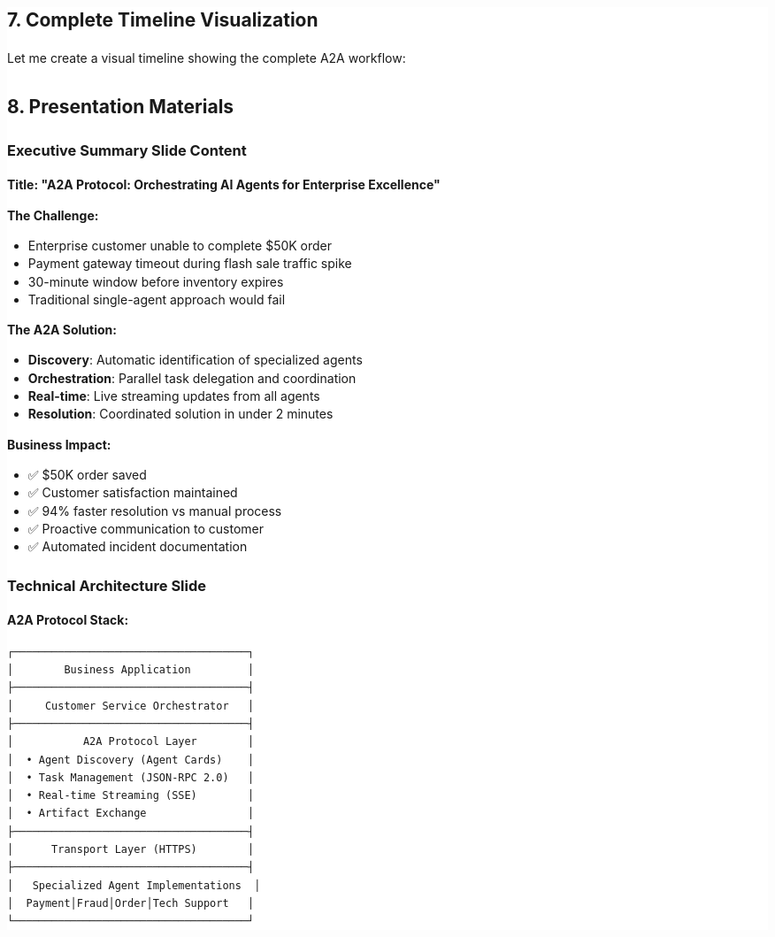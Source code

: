 ## 7. Complete Timeline Visualization

Let me create a visual timeline showing the complete A2A workflow:

## 8. Presentation Materials

### Executive Summary Slide Content

**Title: "A2A Protocol: Orchestrating AI Agents for Enterprise Excellence"**

**The Challenge:**

- Enterprise customer unable to complete $50K order
- Payment gateway timeout during flash sale traffic spike
- 30-minute window before inventory expires
- Traditional single-agent approach would fail

**The A2A Solution:**

- **Discovery**: Automatic identification of specialized agents
- **Orchestration**: Parallel task delegation and coordination
- **Real-time**: Live streaming updates from all agents
- **Resolution**: Coordinated solution in under 2 minutes

**Business Impact:**

- ✅ $50K order saved
- ✅ Customer satisfaction maintained
- ✅ 94% faster resolution vs manual process
- ✅ Proactive communication to customer
- ✅ Automated incident documentation

### Technical Architecture Slide

**A2A Protocol Stack:**

```
┌─────────────────────────────────────┐
│        Business Application         │
├─────────────────────────────────────┤
│     Customer Service Orchestrator   │
├─────────────────────────────────────┤
│           A2A Protocol Layer        │
│  • Agent Discovery (Agent Cards)    │
│  • Task Management (JSON-RPC 2.0)   │
│  • Real-time Streaming (SSE)        │
│  • Artifact Exchange                │
├─────────────────────────────────────┤
│      Transport Layer (HTTPS)        │
├─────────────────────────────────────┤
│   Specialized Agent Implementations  │
│  Payment│Fraud│Order│Tech Support   │
└─────────────────────────────────────┘

```
